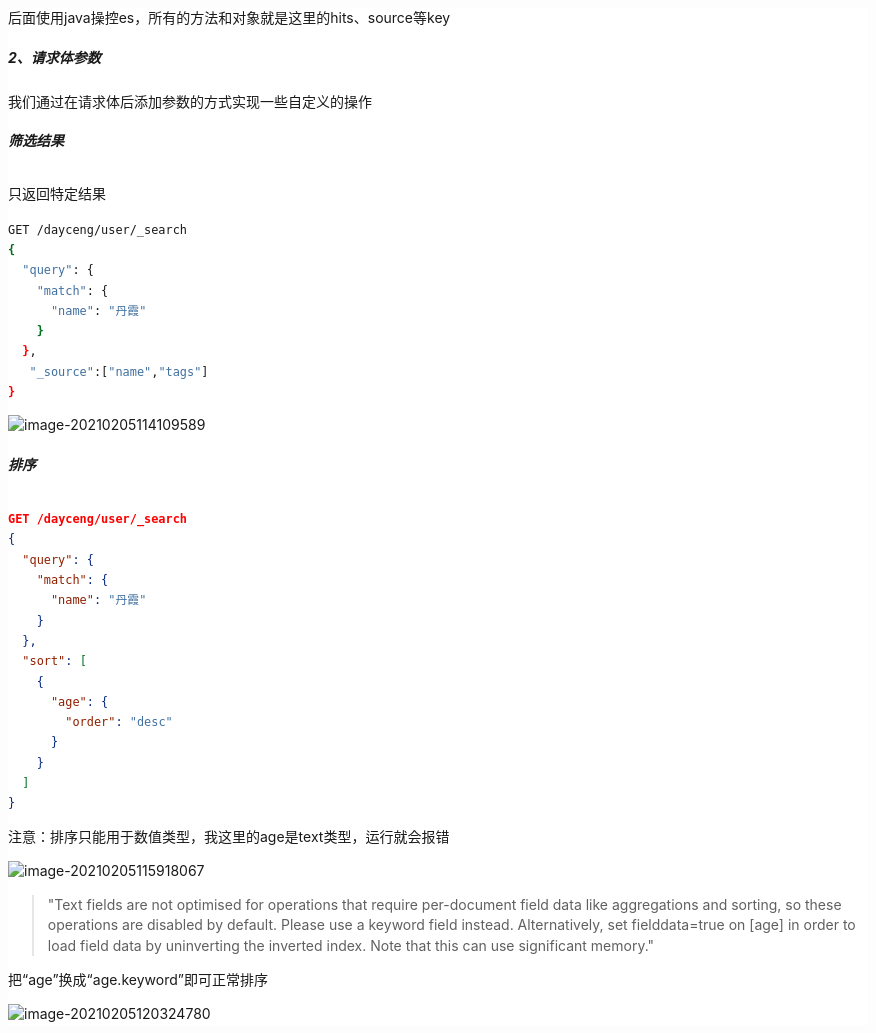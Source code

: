 后面使用java操控es，所有的方法和对象就是这里的hits、source等key

##### 2、请求体参数

我们通过在请求体后添加参数的方式实现一些自定义的操作

###### **筛选结果**

只返回特定结果

```bash
GET /dayceng/user/_search
{
  "query": {
    "match": {
      "name": "丹霞"
    }
  },
   "_source":["name","tags"]
}
```

![image-20210205114109589](https://gitee.com/daycen/drawing-bed/raw/master/img/20210505105157.png)

###### **排序**

```json
GET /dayceng/user/_search
{
  "query": {
    "match": {
      "name": "丹霞"
    }
  },
  "sort": [
    {
      "age": {
        "order": "desc"
      }
    }
  ]
}
```

注意：排序只能用于数值类型，我这里的age是text类型，运行就会报错

![image-20210205115918067](https://gitee.com/daycen/drawing-bed/raw/master/img/20210505105158.png)

> "Text fields are not optimised for operations that require per-document field data like aggregations and sorting, so these operations are disabled by default. Please use a keyword field instead. Alternatively, set fielddata=true on [age] in order to load field data by uninverting the inverted index. Note that this can use significant memory."

把“age”换成“age.keyword”即可正常排序

![image-20210205120324780](https://gitee.com/daycen/drawing-bed/raw/master/img/20210505105159.png)
